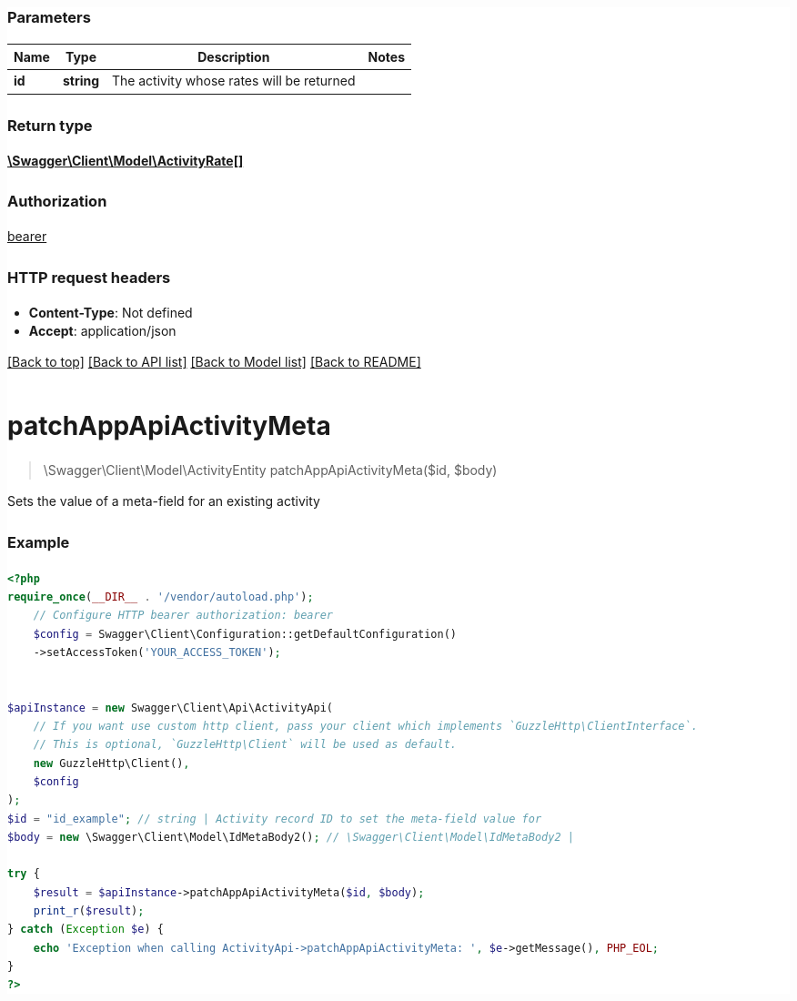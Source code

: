 ### Parameters

Name | Type | Description  | Notes
------------- | ------------- | ------------- | -------------
 **id** | **string**| The activity whose rates will be returned |

### Return type

[**\Swagger\Client\Model\ActivityRate[]**](../Model/ActivityRate.md)

### Authorization

[bearer](../../README.md#bearer)

### HTTP request headers

 - **Content-Type**: Not defined
 - **Accept**: application/json

[[Back to top]](#) [[Back to API list]](../../README.md#documentation-for-api-endpoints) [[Back to Model list]](../../README.md#documentation-for-models) [[Back to README]](../../README.md)

# **patchAppApiActivityMeta**
> \Swagger\Client\Model\ActivityEntity patchAppApiActivityMeta($id, $body)

Sets the value of a meta-field for an existing activity

### Example
```php
<?php
require_once(__DIR__ . '/vendor/autoload.php');
    // Configure HTTP bearer authorization: bearer
    $config = Swagger\Client\Configuration::getDefaultConfiguration()
    ->setAccessToken('YOUR_ACCESS_TOKEN');


$apiInstance = new Swagger\Client\Api\ActivityApi(
    // If you want use custom http client, pass your client which implements `GuzzleHttp\ClientInterface`.
    // This is optional, `GuzzleHttp\Client` will be used as default.
    new GuzzleHttp\Client(),
    $config
);
$id = "id_example"; // string | Activity record ID to set the meta-field value for
$body = new \Swagger\Client\Model\IdMetaBody2(); // \Swagger\Client\Model\IdMetaBody2 | 

try {
    $result = $apiInstance->patchAppApiActivityMeta($id, $body);
    print_r($result);
} catch (Exception $e) {
    echo 'Exception when calling ActivityApi->patchAppApiActivityMeta: ', $e->getMessage(), PHP_EOL;
}
?>
```
